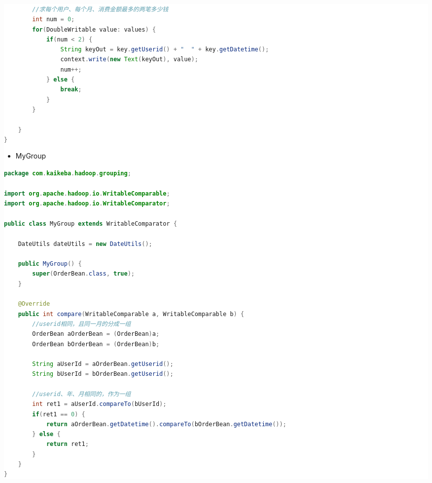 ```java
        //求每个用户、每个月、消费金额最多的两笔多少钱
        int num = 0;
        for(DoubleWritable value: values) {
            if(num < 2) {
                String keyOut = key.getUserid() + "  " + key.getDatetime();
                context.write(new Text(keyOut), value);
                num++;
            } else {
                break;
            }
        }

    }
}
```

- MyGroup

```java
package com.kaikeba.hadoop.grouping;

import org.apache.hadoop.io.WritableComparable;
import org.apache.hadoop.io.WritableComparator;

public class MyGroup extends WritableComparator {

    DateUtils dateUtils = new DateUtils();

    public MyGroup() {
        super(OrderBean.class, true);
    }

    @Override
    public int compare(WritableComparable a, WritableComparable b) {
        //userid相同，且同一月的分成一组
        OrderBean aOrderBean = (OrderBean)a;
        OrderBean bOrderBean = (OrderBean)b;

        String aUserId = aOrderBean.getUserid();
        String bUserId = bOrderBean.getUserid();

        //userid、年、月相同的，作为一组
        int ret1 = aUserId.compareTo(bUserId);
        if(ret1 == 0) {
            return aOrderBean.getDatetime().compareTo(bOrderBean.getDatetime());
        } else {
            return ret1;
        }
    }
}
```
